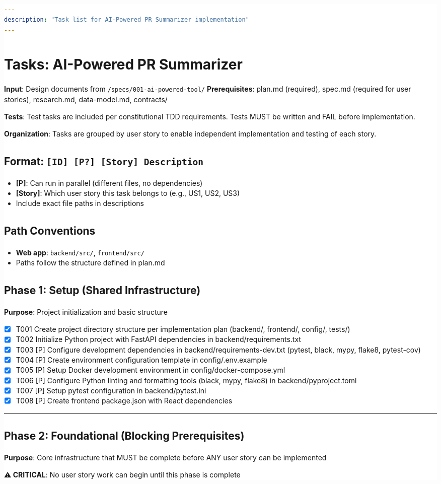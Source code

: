 ```yaml
---
description: "Task list for AI-Powered PR Summarizer implementation"
---
```


# Tasks: AI-Powered PR Summarizer

**Input**: Design documents from `/specs/001-ai-powered-tool/`
**Prerequisites**: plan.md (required), spec.md (required for user stories), research.md, data-model.md, contracts/

**Tests**: Test tasks are included per constitutional TDD requirements. Tests MUST be written and FAIL before implementation.

**Organization**: Tasks are grouped by user story to enable independent implementation and testing of each story.

## Format: `[ID] [P?] [Story] Description`
- **[P]**: Can run in parallel (different files, no dependencies)
- **[Story]**: Which user story this task belongs to (e.g., US1, US2, US3)
- Include exact file paths in descriptions

## Path Conventions
- **Web app**: `backend/src/`, `frontend/src/`
- Paths follow the structure defined in plan.md

## Phase 1: Setup (Shared Infrastructure)

**Purpose**: Project initialization and basic structure

- [x] T001 Create project directory structure per implementation plan (backend/, frontend/, config/, tests/)
- [x] T002 Initialize Python project with FastAPI dependencies in backend/requirements.txt
- [x] T003 [P] Configure development dependencies in backend/requirements-dev.txt (pytest, black, mypy, flake8, pytest-cov)
- [x] T004 [P] Create environment configuration template in config/.env.example
- [x] T005 [P] Setup Docker development environment in config/docker-compose.yml
- [x] T006 [P] Configure Python linting and formatting tools (black, mypy, flake8) in backend/pyproject.toml
- [x] T007 [P] Setup pytest configuration in backend/pytest.ini
- [x] T008 [P] Create frontend package.json with React dependencies

---

## Phase 2: Foundational (Blocking Prerequisites)

**Purpose**: Core infrastructure that MUST be complete before ANY user story can be implemented

**⚠️ CRITICAL**: No user story work can begin until this phase is complete
